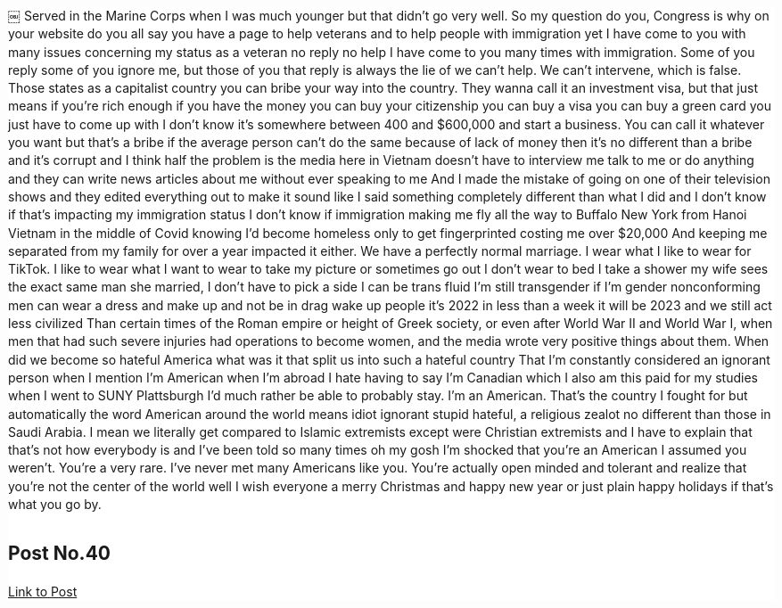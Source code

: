 <p class="card-body"> ￼ Served in the Marine Corps when I was much younger but that didn’t go very well. So my question do you, Congress is why on your website do you all say you have a page to help veterans and to help people with immigration yet I have come to you with many issues concerning my status as a veteran no reply no help I have come to you many times with immigration. Some of you reply some of you ignore me, but those of you that reply is always the lie of we can’t help. We can’t intervene, which is false. Those states as a capitalist country you can bribe your way into the country. They wanna call it an investment visa, but that just means if you’re rich enough if you have the money you can buy your citizenship you can buy a visa you can buy a green card you just have to come up with I don’t know it’s somewhere between 400 and $600,000 and start a business. You can call it whatever you want but that’s a bribe if the average person can’t do the same because of lack of money then it’s no different than a bribe and it’s corrupt and I think half the problem is the media here in Vietnam doesn’t have to interview me talk to me or do anything and they can write news articles about me without ever speaking to me And I made the mistake of going on one of their television shows and they edited everything out to make it sound like I said something completely different than what I did and I don’t know if that’s impacting my immigration status I don’t know if immigration making me fly all the way to Buffalo New York from Hanoi Vietnam in the middle of Covid knowing I’d become homeless only to get fingerprinted costing me over $20,000 And keeping me separated from my family for over a year impacted it either. We have a perfectly normal marriage. I wear what I like to wear for TikTok. I like to wear what I want to wear to take my picture or sometimes go out I don’t wear to bed I take a shower my wife sees the exact same man she married, I don’t have to pick a side I can be trans fluid I’m still transgender if I’m gender nonconforming men can wear a dress and make up and not be in drag wake up people it’s 2022 in less than a week it will be 2023 and we still act less civilized Than certain times of the Roman empire or height of Greek society, or even after World War II and World War I, when men that had such severe injuries had operations to become women, and the media wrote very positive things about them. When did we become so hateful America what was it that split us into such a hateful country That I’m constantly considered an ignorant person when I mention I’m American when I’m abroad I hate having to say I’m Canadian which I also am this paid for my studies when I went to SUNY Plattsburgh I’d much rather be able to probably stay. I’m an American. That’s the country I fought for but automatically the word American around the world means idiot ignorant stupid hateful, a religious zealot no different than those in Saudi Arabia. I mean we literally get compared to Islamic extremists except were Christian extremists and I have to explain that that’s not how everybody is and I’ve been told so many times oh my gosh I’m shocked that you’re an American I assumed you weren’t. You’re a very rare. I’ve never met many Americans like you. You’re actually open minded and tolerant and realize that you’re not the center of the world well I wish everyone a merry Christmas and happy new year or just plain happy holidays if that’s what you go by.  </p>
      </article></div><div id="tayhotrish/703386195995082752/"><article class="blog-post">
        <h2 class="display-5 link-body-emphasis mb-1">Post No.40</h2>
        <p class="blog-post-meta">    <a href="https://www.tumblr.com/tayhotrish/703386195995082752/">Link to Post</a></p>